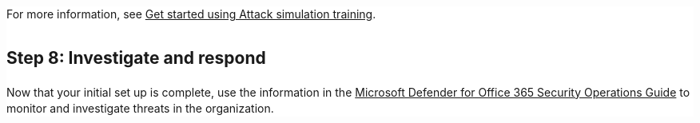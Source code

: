 For more information, see [Get started using Attack simulation training](attack-simulation-training-get-started.md).

## Step 8: Investigate and respond

Now that your initial set up is complete, use the information in the [Microsoft Defender for Office 365 Security Operations Guide](mdo-sec-ops-guide.md) to monitor and investigate threats in the organization.
